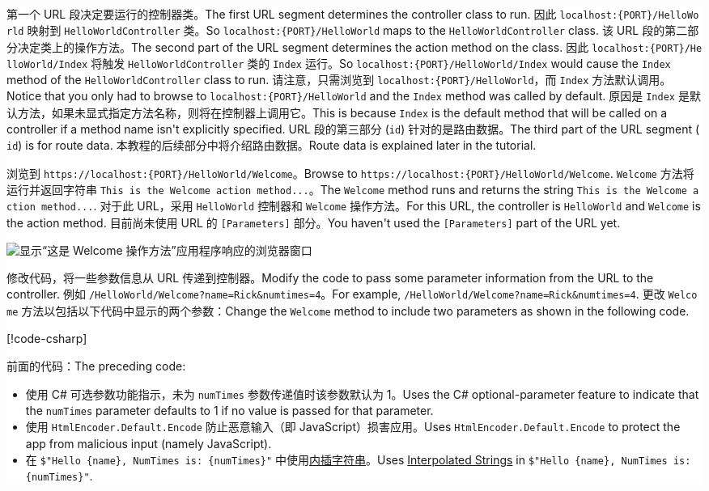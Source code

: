 <span data-ttu-id="4d6c6-258">第一个 URL 段决定要运行的控制器类。</span><span class="sxs-lookup"><span data-stu-id="4d6c6-258">The first URL segment determines the controller class to run.</span></span> <span data-ttu-id="4d6c6-259">因此 `localhost:{PORT}/HelloWorld` 映射到 `HelloWorldController` 类。</span><span class="sxs-lookup"><span data-stu-id="4d6c6-259">So `localhost:{PORT}/HelloWorld` maps to the `HelloWorldController` class.</span></span> <span data-ttu-id="4d6c6-260">该 URL 段的第二部分决定类上的操作方法。</span><span class="sxs-lookup"><span data-stu-id="4d6c6-260">The second part of the URL segment determines the action method on the class.</span></span> <span data-ttu-id="4d6c6-261">因此 `localhost:{PORT}/HelloWorld/Index` 将触发 `HelloWorldController` 类的 `Index` 运行。</span><span class="sxs-lookup"><span data-stu-id="4d6c6-261">So `localhost:{PORT}/HelloWorld/Index` would cause the `Index` method of the `HelloWorldController` class to run.</span></span> <span data-ttu-id="4d6c6-262">请注意，只需浏览到 `localhost:{PORT}/HelloWorld`，而 `Index` 方法默认调用。</span><span class="sxs-lookup"><span data-stu-id="4d6c6-262">Notice that you only had to browse to `localhost:{PORT}/HelloWorld` and the `Index` method was called by default.</span></span> <span data-ttu-id="4d6c6-263">原因是 `Index` 是默认方法，如果未显式指定方法名称，则将在控制器上调用它。</span><span class="sxs-lookup"><span data-stu-id="4d6c6-263">This is because `Index` is the default method that will be called on a controller if a method name isn't explicitly specified.</span></span> <span data-ttu-id="4d6c6-264">URL 段的第三部分 (`id`) 针对的是路由数据。</span><span class="sxs-lookup"><span data-stu-id="4d6c6-264">The third part of the URL segment ( `id`) is for route data.</span></span> <span data-ttu-id="4d6c6-265">本教程的后续部分中将介绍路由数据。</span><span class="sxs-lookup"><span data-stu-id="4d6c6-265">Route data is explained later in the tutorial.</span></span>

<span data-ttu-id="4d6c6-266">浏览到 `https://localhost:{PORT}/HelloWorld/Welcome`。</span><span class="sxs-lookup"><span data-stu-id="4d6c6-266">Browse to `https://localhost:{PORT}/HelloWorld/Welcome`.</span></span> <span data-ttu-id="4d6c6-267">`Welcome` 方法将运行并返回字符串 `This is the Welcome action method...`。</span><span class="sxs-lookup"><span data-stu-id="4d6c6-267">The `Welcome` method runs and returns the string `This is the Welcome action method...`.</span></span> <span data-ttu-id="4d6c6-268">对于此 URL，采用 `HelloWorld` 控制器和 `Welcome` 操作方法。</span><span class="sxs-lookup"><span data-stu-id="4d6c6-268">For this URL, the controller is `HelloWorld` and `Welcome` is the action method.</span></span> <span data-ttu-id="4d6c6-269">目前尚未使用 URL 的 `[Parameters]` 部分。</span><span class="sxs-lookup"><span data-stu-id="4d6c6-269">You haven't used the `[Parameters]` part of the URL yet.</span></span>

![显示“这是 Welcome 操作方法”应用程序响应的浏览器窗口](~/tutorials/first-mvc-app/adding-controller/_static/welcome.png)

<span data-ttu-id="4d6c6-271">修改代码，将一些参数信息从 URL 传递到控制器。</span><span class="sxs-lookup"><span data-stu-id="4d6c6-271">Modify the code to pass some parameter information from the URL to the controller.</span></span> <span data-ttu-id="4d6c6-272">例如 `/HelloWorld/Welcome?name=Rick&numtimes=4`。</span><span class="sxs-lookup"><span data-stu-id="4d6c6-272">For example, `/HelloWorld/Welcome?name=Rick&numtimes=4`.</span></span> <span data-ttu-id="4d6c6-273">更改 `Welcome` 方法以包括以下代码中显示的两个参数：</span><span class="sxs-lookup"><span data-stu-id="4d6c6-273">Change the `Welcome` method to include two parameters as shown in the following code.</span></span>

[!code-csharp[](~/tutorials/first-mvc-app/start-mvc/sample/MvcMovie/Controllers/HelloWorldController.cs?name=snippet_2)]

<span data-ttu-id="4d6c6-274">前面的代码：</span><span class="sxs-lookup"><span data-stu-id="4d6c6-274">The preceding code:</span></span>

* <span data-ttu-id="4d6c6-275">使用 C# 可选参数功能指示，未为 `numTimes` 参数传递值时该参数默认为 1。</span><span class="sxs-lookup"><span data-stu-id="4d6c6-275">Uses the C# optional-parameter feature to indicate that the `numTimes` parameter defaults to 1 if no value is passed for that parameter.</span></span> 
* <span data-ttu-id="4d6c6-276">使用 `HtmlEncoder.Default.Encode` 防止恶意输入（即 JavaScript）损害应用。</span><span class="sxs-lookup"><span data-stu-id="4d6c6-276">Uses `HtmlEncoder.Default.Encode` to protect the app from malicious input (namely JavaScript).</span></span>
* <span data-ttu-id="4d6c6-277">在 `$"Hello {name}, NumTimes is: {numTimes}"` 中使用[内插字符串](/dotnet/articles/csharp/language-reference/keywords/interpolated-strings)。</span><span class="sxs-lookup"><span data-stu-id="4d6c6-277">Uses [Interpolated Strings](/dotnet/articles/csharp/language-reference/keywords/interpolated-strings) in `$"Hello {name}, NumTimes is: {numTimes}"`.</span></span> 
